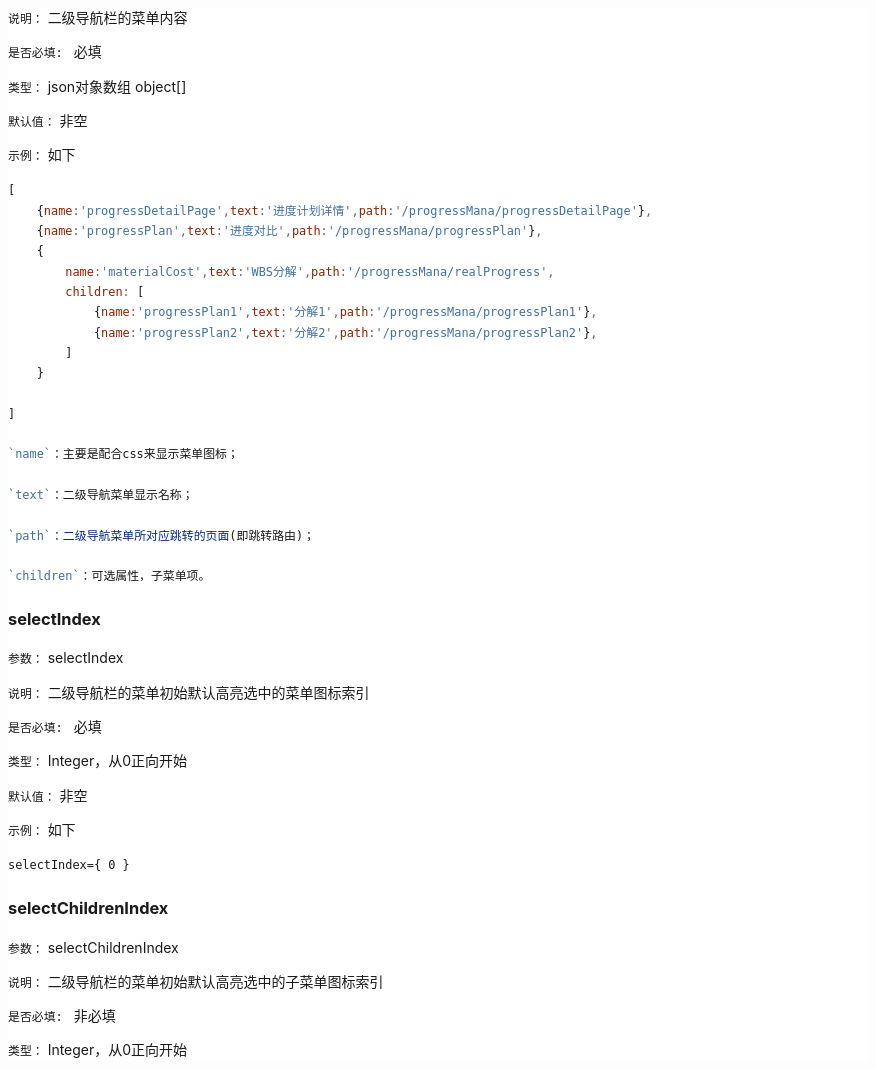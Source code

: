 `说明：` 二级导航栏的菜单内容

`是否必填: ` 必填

`类型：` json对象数组 object[]

`默认值：` 非空

`示例：` 如下

```javascript
[
    {name:'progressDetailPage',text:'进度计划详情',path:'/progressMana/progressDetailPage'},
    {name:'progressPlan',text:'进度对比',path:'/progressMana/progressPlan'},
    {
        name:'materialCost',text:'WBS分解',path:'/progressMana/realProgress',
        children: [
            {name:'progressPlan1',text:'分解1',path:'/progressMana/progressPlan1'},
            {name:'progressPlan2',text:'分解2',path:'/progressMana/progressPlan2'},
        ]
    }
   
]

`name`：主要是配合css来显示菜单图标；

`text`：二级导航菜单显示名称；

`path`：二级导航菜单所对应跳转的页面(即跳转路由)；

`children`：可选属性，子菜单项。

```

### selectIndex
`参数：` selectIndex

`说明：` 二级导航栏的菜单初始默认高亮选中的菜单图标索引

`是否必填: ` 必填

`类型：` Integer，从0正向开始

`默认值：` 非空

`示例：` 如下

`selectIndex={ 0 }`

### selectChildrenIndex
`参数：` selectChildrenIndex

`说明：` 二级导航栏的菜单初始默认高亮选中的子菜单图标索引

`是否必填: ` 非必填

`类型：` Integer，从0正向开始
